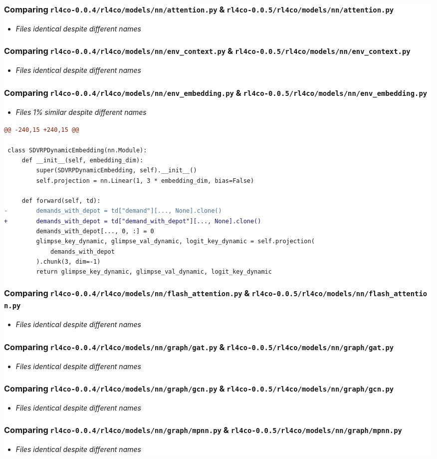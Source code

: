 ### Comparing `rl4co-0.0.4/rl4co/models/nn/attention.py` & `rl4co-0.0.5/rl4co/models/nn/attention.py`

 * *Files identical despite different names*

### Comparing `rl4co-0.0.4/rl4co/models/nn/env_context.py` & `rl4co-0.0.5/rl4co/models/nn/env_context.py`

 * *Files identical despite different names*

### Comparing `rl4co-0.0.4/rl4co/models/nn/env_embedding.py` & `rl4co-0.0.5/rl4co/models/nn/env_embedding.py`

 * *Files 1% similar despite different names*

```diff
@@ -240,15 +240,15 @@
 
 class SDVRPDynamicEmbedding(nn.Module):
     def __init__(self, embedding_dim):
         super(SDVRPDynamicEmbedding, self).__init__()
         self.projection = nn.Linear(1, 3 * embedding_dim, bias=False)
 
     def forward(self, td):
-        demands_with_depot = td["demand"][..., None].clone()
+        demands_with_depot = td["demand_with_depot"][..., None].clone()
         demands_with_depot[..., 0, :] = 0
         glimpse_key_dynamic, glimpse_val_dynamic, logit_key_dynamic = self.projection(
             demands_with_depot
         ).chunk(3, dim=-1)
         return glimpse_key_dynamic, glimpse_val_dynamic, logit_key_dynamic
```

### Comparing `rl4co-0.0.4/rl4co/models/nn/flash_attention.py` & `rl4co-0.0.5/rl4co/models/nn/flash_attention.py`

 * *Files identical despite different names*

### Comparing `rl4co-0.0.4/rl4co/models/nn/graph/gat.py` & `rl4co-0.0.5/rl4co/models/nn/graph/gat.py`

 * *Files identical despite different names*

### Comparing `rl4co-0.0.4/rl4co/models/nn/graph/gcn.py` & `rl4co-0.0.5/rl4co/models/nn/graph/gcn.py`

 * *Files identical despite different names*

### Comparing `rl4co-0.0.4/rl4co/models/nn/graph/mpnn.py` & `rl4co-0.0.5/rl4co/models/nn/graph/mpnn.py`

 * *Files identical despite different names*
